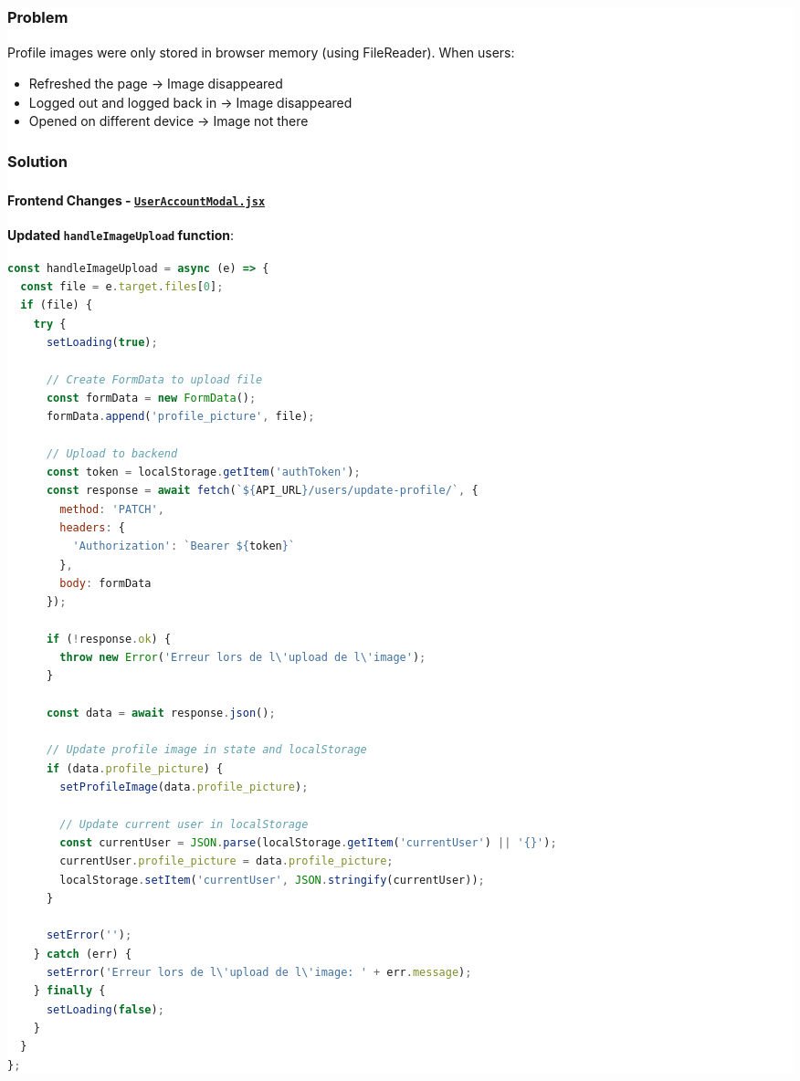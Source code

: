 ### Problem
Profile images were only stored in browser memory (using FileReader). When users:
- Refreshed the page → Image disappeared
- Logged out and logged back in → Image disappeared
- Opened on different device → Image not there

### Solution

#### Frontend Changes - [`UserAccountModal.jsx`](vscode-file://c:/Users/Igolan/Desktop/site%20maalem/maalem-frontend/src/components/UserAccountModal.jsx)

**Updated `handleImageUpload` function**:
```javascript
const handleImageUpload = async (e) => {
  const file = e.target.files[0];
  if (file) {
    try {
      setLoading(true);
      
      // Create FormData to upload file
      const formData = new FormData();
      formData.append('profile_picture', file);
      
      // Upload to backend
      const token = localStorage.getItem('authToken');
      const response = await fetch(`${API_URL}/users/update-profile/`, {
        method: 'PATCH',
        headers: {
          'Authorization': `Bearer ${token}`
        },
        body: formData
      });
      
      if (!response.ok) {
        throw new Error('Erreur lors de l\'upload de l\'image');
      }
      
      const data = await response.json();
      
      // Update profile image in state and localStorage
      if (data.profile_picture) {
        setProfileImage(data.profile_picture);
        
        // Update current user in localStorage
        const currentUser = JSON.parse(localStorage.getItem('currentUser') || '{}');
        currentUser.profile_picture = data.profile_picture;
        localStorage.setItem('currentUser', JSON.stringify(currentUser));
      }
      
      setError('');
    } catch (err) {
      setError('Erreur lors de l\'upload de l\'image: ' + err.message);
    } finally {
      setLoading(false);
    }
  }
};
```
